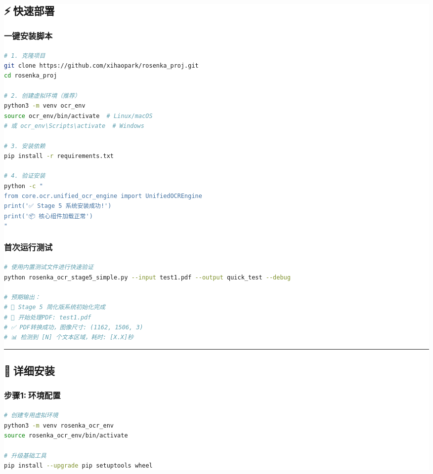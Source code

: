 
## ⚡ 快速部署

### 一键安装脚本

```bash
# 1. 克隆项目
git clone https://github.com/xihaopark/rosenka_proj.git
cd rosenka_proj

# 2. 创建虚拟环境（推荐）
python3 -m venv ocr_env
source ocr_env/bin/activate  # Linux/macOS
# 或 ocr_env\Scripts\activate  # Windows

# 3. 安装依赖
pip install -r requirements.txt

# 4. 验证安装
python -c "
from core.ocr.unified_ocr_engine import UnifiedOCREngine
print('✅ Stage 5 系统安装成功!')
print('📦 核心组件加载正常')
"
```

### 首次运行测试

```bash
# 使用内置测试文件进行快速验证
python rosenka_ocr_stage5_simple.py --input test1.pdf --output quick_test --debug

# 预期输出：
# 🚀 Stage 5 简化版系统初始化完成
# 📄 开始处理PDF: test1.pdf
# ✅ PDF转换成功，图像尺寸: (1162, 1506, 3)
# 📊 检测到 [N] 个文本区域，耗时: [X.X]秒
```

---

## 🔨 详细安装

### 步骤1: 环境配置

```bash
# 创建专用虚拟环境
python3 -m venv rosenka_ocr_env
source rosenka_ocr_env/bin/activate

# 升级基础工具
pip install --upgrade pip setuptools wheel
```
